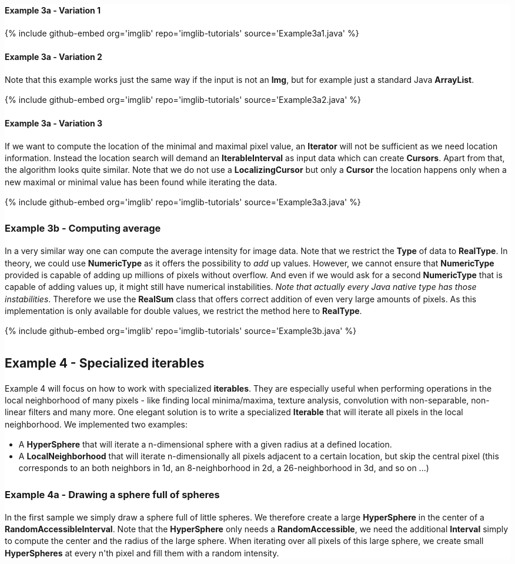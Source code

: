 #### Example 3a - Variation 1

{% include github-embed org='imglib' repo='imglib-tutorials' source='Example3a1.java' %}

#### Example 3a - Variation 2

Note that this example works just the same way if the input is not an **Img**, but for example just a standard Java **ArrayList**.

{% include github-embed org='imglib' repo='imglib-tutorials' source='Example3a2.java' %}

#### Example 3a - Variation 3

If we want to compute the location of the minimal and maximal pixel value, an **Iterator** will not be sufficient as we need location information. Instead the location search will demand an **IterableInterval** as input data which can create **Cursors**. Apart from that, the algorithm looks quite similar. Note that we do not use a **LocalizingCursor** but only a **Cursor** the location happens only when a new maximal or minimal value has been found while iterating the data.

{% include github-embed org='imglib' repo='imglib-tutorials' source='Example3a3.java' %}

### Example 3b - Computing average

In a very similar way one can compute the average intensity for image data. Note that we restrict the **Type** of data to **RealType**. In theory, we could use **NumericType** as it offers the possibility to *add* up values. However, we cannot ensure that **NumericType** provided is capable of adding up millions of pixels without overflow. And even if we would ask for a second **NumericType** that is capable of adding values up, it might still have numerical instabilities. *Note that actually every Java native type has those instabilities*. Therefore we use the **RealSum** class that offers correct addition of even very large amounts of pixels. As this implementation is only available for double values, we restrict the method here to **RealType**.

{% include github-embed org='imglib' repo='imglib-tutorials' source='Example3b.java' %}

Example 4 - Specialized iterables
---------------------------------

Example 4 will focus on how to work with specialized **iterables**. They are especially useful when performing operations in the local neighborhood of many pixels - like finding local minima/maxima, texture analysis, convolution with non-separable, non-linear filters and many more. One elegant solution is to write a specialized **Iterable** that will iterate all pixels in the local neighborhood. We implemented two examples:

-   A **HyperSphere** that will iterate a n-dimensional sphere with a given radius at a defined location.
-   A **LocalNeighborhood** that will iterate n-dimensionally all pixels adjacent to a certain location, but skip the central pixel (this corresponds to an both neighbors in 1d, an 8-neighborhood in 2d, a 26-neighborhood in 3d, and so on ...)

### Example 4a - Drawing a sphere full of spheres

In the first sample we simply draw a sphere full of little spheres. We therefore create a large **HyperSphere** in the center of a **RandomAccessibleInterval**. Note that the **HyperSphere** only needs a **RandomAccessible**, we need the additional **Interval** simply to compute the center and the radius of the large sphere. When iterating over all pixels of this large sphere, we create small **HyperSpheres** at every n'th pixel and fill them with a random intensity.

